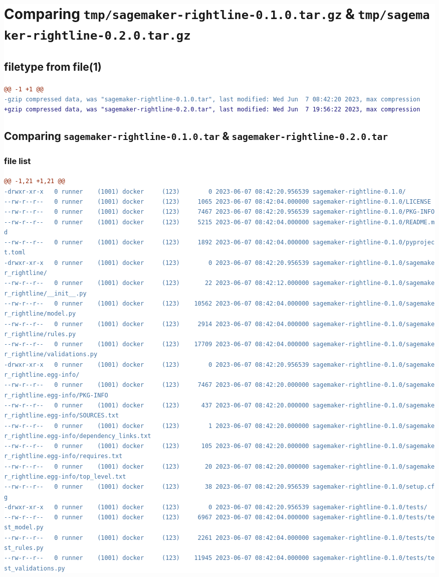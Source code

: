# Comparing `tmp/sagemaker-rightline-0.1.0.tar.gz` & `tmp/sagemaker-rightline-0.2.0.tar.gz`

## filetype from file(1)

```diff
@@ -1 +1 @@
-gzip compressed data, was "sagemaker-rightline-0.1.0.tar", last modified: Wed Jun  7 08:42:20 2023, max compression
+gzip compressed data, was "sagemaker-rightline-0.2.0.tar", last modified: Wed Jun  7 19:56:22 2023, max compression
```

## Comparing `sagemaker-rightline-0.1.0.tar` & `sagemaker-rightline-0.2.0.tar`

### file list

```diff
@@ -1,21 +1,21 @@
-drwxr-xr-x   0 runner    (1001) docker     (123)        0 2023-06-07 08:42:20.956539 sagemaker-rightline-0.1.0/
--rw-r--r--   0 runner    (1001) docker     (123)     1065 2023-06-07 08:42:04.000000 sagemaker-rightline-0.1.0/LICENSE
--rw-r--r--   0 runner    (1001) docker     (123)     7467 2023-06-07 08:42:20.956539 sagemaker-rightline-0.1.0/PKG-INFO
--rw-r--r--   0 runner    (1001) docker     (123)     5215 2023-06-07 08:42:04.000000 sagemaker-rightline-0.1.0/README.md
--rw-r--r--   0 runner    (1001) docker     (123)     1892 2023-06-07 08:42:04.000000 sagemaker-rightline-0.1.0/pyproject.toml
-drwxr-xr-x   0 runner    (1001) docker     (123)        0 2023-06-07 08:42:20.956539 sagemaker-rightline-0.1.0/sagemaker_rightline/
--rw-r--r--   0 runner    (1001) docker     (123)       22 2023-06-07 08:42:12.000000 sagemaker-rightline-0.1.0/sagemaker_rightline/__init__.py
--rw-r--r--   0 runner    (1001) docker     (123)    10562 2023-06-07 08:42:04.000000 sagemaker-rightline-0.1.0/sagemaker_rightline/model.py
--rw-r--r--   0 runner    (1001) docker     (123)     2914 2023-06-07 08:42:04.000000 sagemaker-rightline-0.1.0/sagemaker_rightline/rules.py
--rw-r--r--   0 runner    (1001) docker     (123)    17709 2023-06-07 08:42:04.000000 sagemaker-rightline-0.1.0/sagemaker_rightline/validations.py
-drwxr-xr-x   0 runner    (1001) docker     (123)        0 2023-06-07 08:42:20.956539 sagemaker-rightline-0.1.0/sagemaker_rightline.egg-info/
--rw-r--r--   0 runner    (1001) docker     (123)     7467 2023-06-07 08:42:20.000000 sagemaker-rightline-0.1.0/sagemaker_rightline.egg-info/PKG-INFO
--rw-r--r--   0 runner    (1001) docker     (123)      437 2023-06-07 08:42:20.000000 sagemaker-rightline-0.1.0/sagemaker_rightline.egg-info/SOURCES.txt
--rw-r--r--   0 runner    (1001) docker     (123)        1 2023-06-07 08:42:20.000000 sagemaker-rightline-0.1.0/sagemaker_rightline.egg-info/dependency_links.txt
--rw-r--r--   0 runner    (1001) docker     (123)      105 2023-06-07 08:42:20.000000 sagemaker-rightline-0.1.0/sagemaker_rightline.egg-info/requires.txt
--rw-r--r--   0 runner    (1001) docker     (123)       20 2023-06-07 08:42:20.000000 sagemaker-rightline-0.1.0/sagemaker_rightline.egg-info/top_level.txt
--rw-r--r--   0 runner    (1001) docker     (123)       38 2023-06-07 08:42:20.956539 sagemaker-rightline-0.1.0/setup.cfg
-drwxr-xr-x   0 runner    (1001) docker     (123)        0 2023-06-07 08:42:20.956539 sagemaker-rightline-0.1.0/tests/
--rw-r--r--   0 runner    (1001) docker     (123)     6967 2023-06-07 08:42:04.000000 sagemaker-rightline-0.1.0/tests/test_model.py
--rw-r--r--   0 runner    (1001) docker     (123)     2261 2023-06-07 08:42:04.000000 sagemaker-rightline-0.1.0/tests/test_rules.py
--rw-r--r--   0 runner    (1001) docker     (123)    11945 2023-06-07 08:42:04.000000 sagemaker-rightline-0.1.0/tests/test_validations.py
```